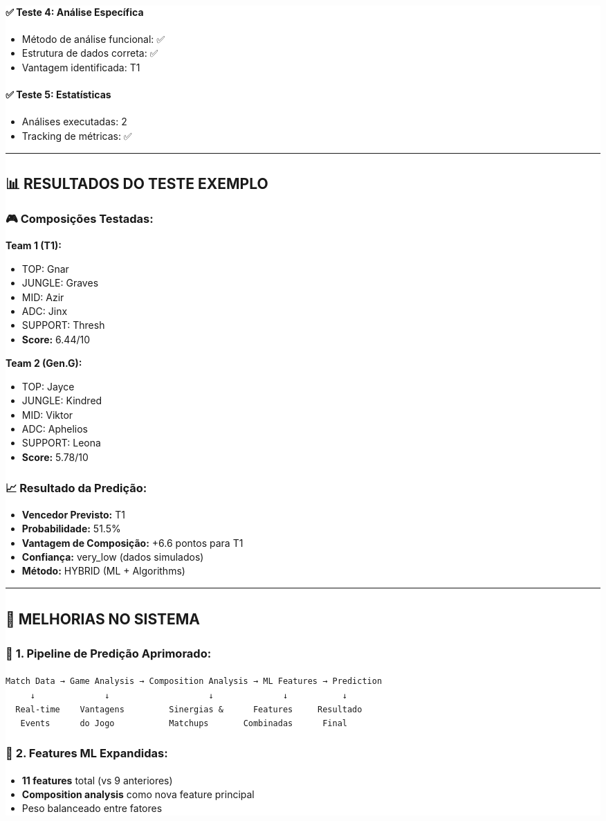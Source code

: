 #### **✅ Teste 4: Análise Específica**
- Método de análise funcional: ✅
- Estrutura de dados correta: ✅
- Vantagem identificada: T1

#### **✅ Teste 5: Estatísticas**
- Análises executadas: 2
- Tracking de métricas: ✅

---

## 📊 **RESULTADOS DO TESTE EXEMPLO**

### 🎮 **Composições Testadas:**

**Team 1 (T1):**
- TOP: Gnar
- JUNGLE: Graves
- MID: Azir  
- ADC: Jinx
- SUPPORT: Thresh
- **Score:** 6.44/10

**Team 2 (Gen.G):**
- TOP: Jayce
- JUNGLE: Kindred
- MID: Viktor
- ADC: Aphelios
- SUPPORT: Leona
- **Score:** 5.78/10

### 📈 **Resultado da Predição:**
- **Vencedor Previsto:** T1
- **Probabilidade:** 51.5%
- **Vantagem de Composição:** +6.6 pontos para T1
- **Confiança:** very_low (dados simulados)
- **Método:** HYBRID (ML + Algorithms)

---

## 🚀 **MELHORIAS NO SISTEMA**

### 🎯 **1. Pipeline de Predição Aprimorado:**
```
Match Data → Game Analysis → Composition Analysis → ML Features → Prediction
     ↓              ↓                    ↓              ↓           ↓
  Real-time    Vantagens         Sinergias &      Features     Resultado
   Events      do Jogo           Matchups       Combinadas      Final
```

### 🎯 **2. Features ML Expandidas:**
- **11 features** total (vs 9 anteriores)
- **Composition analysis** como nova feature principal
- Peso balanceado entre fatores
